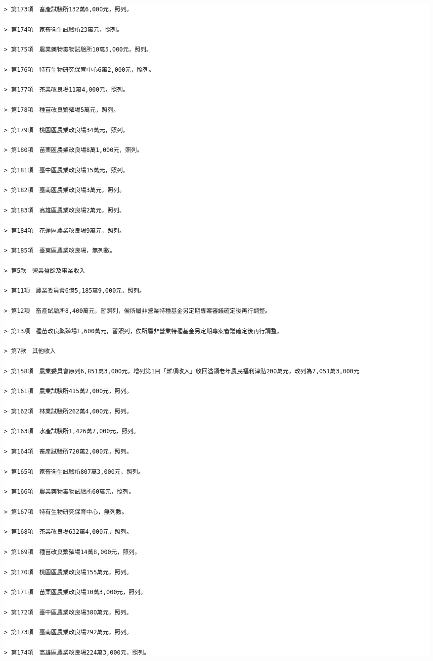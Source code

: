     > 第173項　畜產試驗所132萬6,000元，照列。

    > 第174項　家畜衛生試驗所23萬元，照列。

    > 第175項　農業藥物毒物試驗所10萬5,000元，照列。

    > 第176項　特有生物研究保育中心6萬2,000元，照列。

    > 第177項　茶業改良場11萬4,000元，照列。

    > 第178項　種苗改良繁殖場5萬元，照列。

    > 第179項　桃園區農業改良場34萬元，照列。

    > 第180項　苗栗區農業改良場8萬1,000元，照列。

    > 第181項　臺中區農業改良場15萬元，照列。

    > 第182項　臺南區農業改良場3萬元，照列。

    > 第183項　高雄區農業改良場2萬元，照列。

    > 第184項　花蓮區農業改良場9萬元，照列。

    > 第185項　臺東區農業改良場，無列數。

    > 第5款　營業盈餘及事業收入

    > 第11項　農業委員會6億5,185萬9,000元，照列。

    > 第12項　畜產試驗所8,400萬元，暫照列，俟所屬非營業特種基金另定期專案審議確定後再行調整。

    > 第13項　種苗改良繁殖場1,600萬元，暫照列，俟所屬非營業特種基金另定期專案審議確定後再行調整。

    > 第7款　其他收入

    > 第158項　農業委員會原列6,851萬3,000元，增列第1目「雜項收入」收回溢領老年農民福利津貼200萬元，改列為7,051萬3,000元

    > 第161項　農業試驗所415萬2,000元，照列。

    > 第162項　林業試驗所262萬4,000元，照列。

    > 第163項　水產試驗所1,426萬7,000元，照列。

    > 第164項　畜產試驗所720萬2,000元，照列。

    > 第165項　家畜衛生試驗所807萬3,000元，照列。

    > 第166項　農業藥物毒物試驗所60萬元，照列。

    > 第167項　特有生物研究保育中心，無列數。

    > 第168項　茶業改良場632萬4,000元，照列。

    > 第169項　種苗改良繁殖場14萬8,000元，照列。

    > 第170項　桃園區農業改良場155萬元，照列。

    > 第171項　苗栗區農業改良場10萬3,000元，照列。

    > 第172項　臺中區農業改良場380萬元，照列。

    > 第173項　臺南區農業改良場292萬元，照列。

    > 第174項　高雄區農業改良場224萬3,000元，照列。
